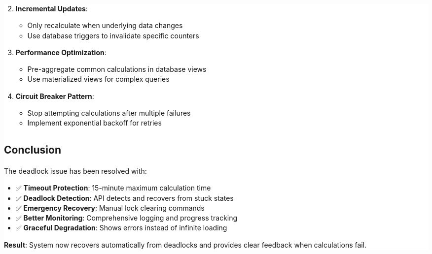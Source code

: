 2. **Incremental Updates**:
   - Only recalculate when underlying data changes
   - Use database triggers to invalidate specific counters

3. **Performance Optimization**:
   - Pre-aggregate common calculations in database views
   - Use materialized views for complex queries

4. **Circuit Breaker Pattern**:
   - Stop attempting calculations after multiple failures
   - Implement exponential backoff for retries

## Conclusion

The deadlock issue has been resolved with:
- ✅ **Timeout Protection**: 15-minute maximum calculation time
- ✅ **Deadlock Detection**: API detects and recovers from stuck states  
- ✅ **Emergency Recovery**: Manual lock clearing commands
- ✅ **Better Monitoring**: Comprehensive logging and progress tracking
- ✅ **Graceful Degradation**: Shows errors instead of infinite loading

**Result**: System now recovers automatically from deadlocks and provides clear feedback when calculations fail.